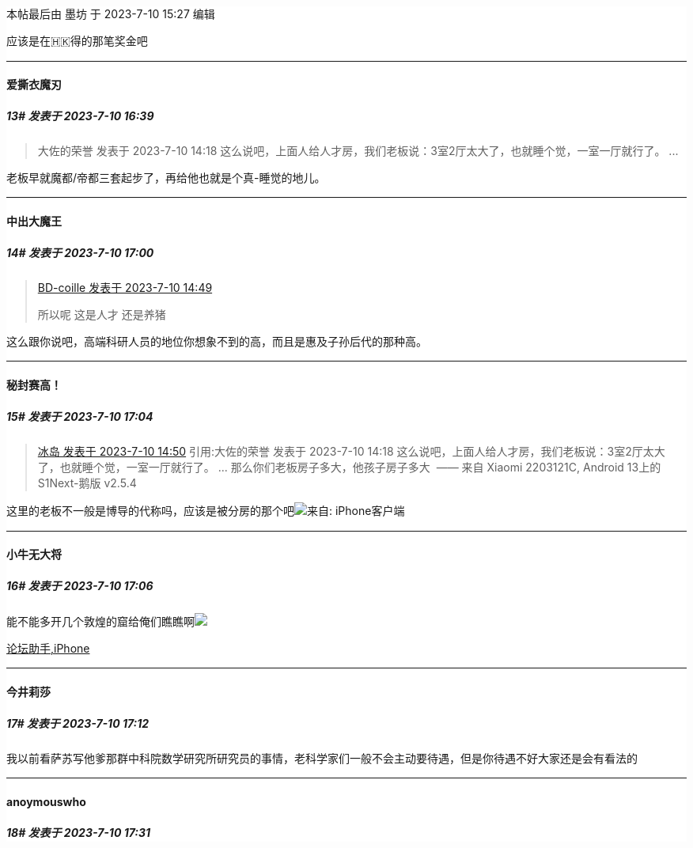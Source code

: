  本帖最后由 墨坊 于 2023-7-10 15:27 编辑 

应该是在🇭🇰得的那笔奖金吧

*****

####  爱撕衣魔刃  
##### 13#       发表于 2023-7-10 16:39

<blockquote>大佐的荣誉 发表于 2023-7-10 14:18
这么说吧，上面人给人才房，我们老板说：3室2厅太大了，也就睡个觉，一室一厅就行了。 ...</blockquote>
老板早就魔都/帝都三套起步了，再给他也就是个真-睡觉的地儿。

*****

####  中出大魔王  
##### 14#       发表于 2023-7-10 17:00

<blockquote><a href="httphttps://bbs.saraba1st.com/2b/forum.php?mod=redirect&amp;goto=findpost&amp;pid=61617507&amp;ptid=2143810" target="_blank">BD-coille 发表于 2023-7-10 14:49</a>

所以呢 这是人才 还是养猪</blockquote>
这么跟你说吧，高端科研人员的地位你想象不到的高，而且是惠及子孙后代的那种高。

*****

####  秘封赛高！  
##### 15#       发表于 2023-7-10 17:04

<blockquote><a href="httphttps://bbs.saraba1st.com/2b/forum.php?mod=redirect&amp;goto=findpost&amp;pid=61617528&amp;ptid=2143810" target="_blank"> 冰岛 发表于 2023-7-10 14:50</a> 引用:大佐的荣誉 发表于 2023-7-10 14:18 这么说吧，上面人给人才房，我们老板说：3室2厅太大了，也就睡个觉，一室一厅就行了。 ... 那么你们老板房子多大，他孩子房子多大  —— 来自 Xiaomi 2203121C, Android 13上的 S1Next-鹅版 v2.5.4 </blockquote>
这里的老板不一般是博导的代称吗，应该是被分房的那个吧<img src="https://static.saraba1st.com/image/smiley/face2017/068.png" referrerpolicy="no-referrer">来自: iPhone客户端

*****

####  小牛无大将  
##### 16#       发表于 2023-7-10 17:06

能不能多开几个敦煌的窟给俺们瞧瞧啊<img src="https://static.saraba1st.com/image/smiley/face2017/049.png" referrerpolicy="no-referrer">

[论坛助手,iPhone](https://bbs.saraba1st.com/2b/forum.php?mod=viewthread&amp;tid=2029836)

*****

####  今井莉莎  
##### 17#       发表于 2023-7-10 17:12

我以前看萨苏写他爹那群中科院数学研究所研究员的事情，老科学家们一般不会主动要待遇，但是你待遇不好大家还是会有看法的

*****

####  anoymouswho  
##### 18#       发表于 2023-7-10 17:31
